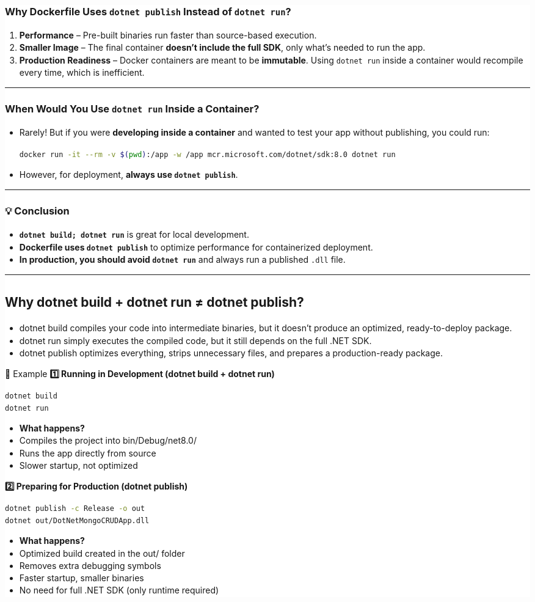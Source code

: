 
### **Why Dockerfile Uses `dotnet publish` Instead of `dotnet run`?**

1. **Performance** – Pre-built binaries run faster than source-based execution.
2. **Smaller Image** – The final container **doesn’t include the full SDK**, only what’s needed to run the app.
3. **Production Readiness** – Docker containers are meant to be **immutable**. Using `dotnet run` inside a container would recompile every time, which is inefficient.

---

### **When Would You Use `dotnet run` Inside a Container?**

- Rarely! But if you were **developing inside a container** and wanted to test your app without publishing, you could run:
  
  ```sh
  docker run -it --rm -v $(pwd):/app -w /app mcr.microsoft.com/dotnet/sdk:8.0 dotnet run
  ```
  
- However, for deployment, **always use `dotnet publish`**.

---

### **💡 Conclusion**

- **`dotnet build; dotnet run`** is great for local development.
- **Dockerfile uses `dotnet publish`** to optimize performance for containerized deployment.
- **In production, you should avoid `dotnet run`** and always run a published `.dll` file.

---

## Why dotnet build + dotnet run ≠ dotnet publish?
- dotnet build compiles your code into intermediate binaries, but it doesn’t produce an optimized, ready-to-deploy package.
- dotnet run simply executes the compiled code, but it still depends on the full .NET SDK.
- dotnet publish optimizes everything, strips unnecessary files, and prepares a production-ready package.

🔹 Example
**1️⃣ Running in Development (dotnet build + dotnet run)**

```bash
dotnet build
dotnet run
```
- **What happens?**
 - Compiles the project into bin/Debug/net8.0/
 - Runs the app directly from source
 - Slower startup, not optimized

**2️⃣ Preparing for Production (dotnet publish)**
```bash
dotnet publish -c Release -o out
dotnet out/DotNetMongoCRUDApp.dll
```
- **What happens?**
 - Optimized build created in the out/ folder
 - Removes extra debugging symbols
 - Faster startup, smaller binaries
 - No need for full .NET SDK (only runtime required)
